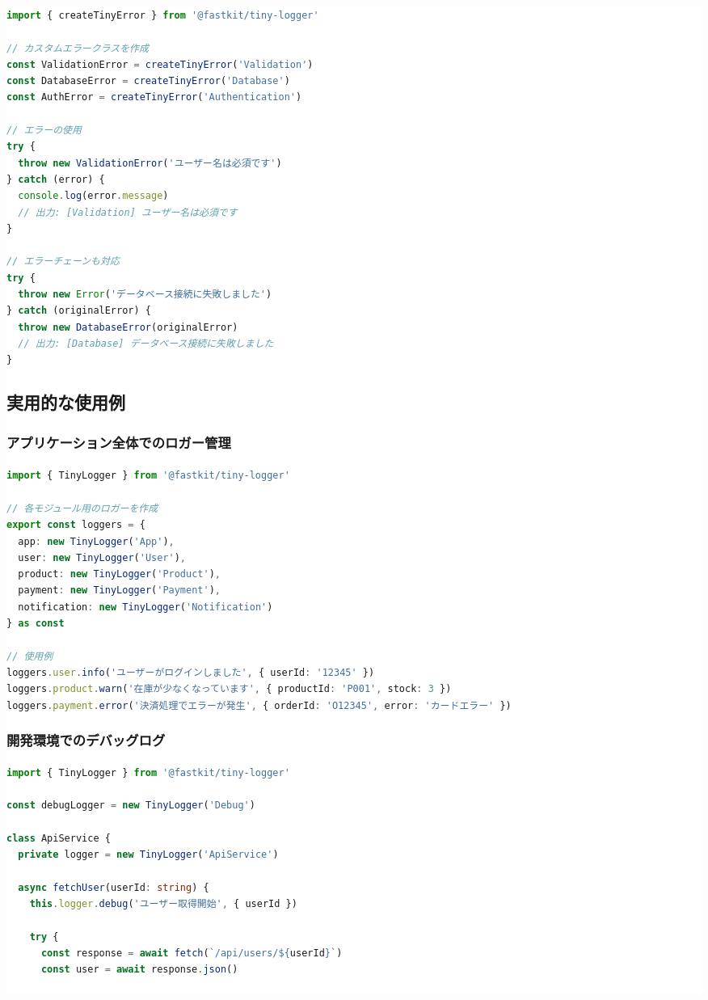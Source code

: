 ```typescript
import { createTinyError } from '@fastkit/tiny-logger'

// カスタムエラークラスを作成
const ValidationError = createTinyError('Validation')
const DatabaseError = createTinyError('Database')
const AuthError = createTinyError('Authentication')

// エラーの使用
try {
  throw new ValidationError('ユーザー名は必須です')
} catch (error) {
  console.log(error.message)
  // 出力: [Validation] ユーザー名は必須です
}

// エラーチェーンも対応
try {
  throw new Error('データベース接続に失敗しました')
} catch (originalError) {
  throw new DatabaseError(originalError)
  // 出力: [Database] データベース接続に失敗しました
}
```

## 実用的な使用例

### アプリケーション全体でのロガー管理

```typescript
import { TinyLogger } from '@fastkit/tiny-logger'

// 各モジュール用のロガーを作成
export const loggers = {
  app: new TinyLogger('App'),
  user: new TinyLogger('User'),
  product: new TinyLogger('Product'),
  payment: new TinyLogger('Payment'),
  notification: new TinyLogger('Notification')
} as const

// 使用例
loggers.user.info('ユーザーがログインしました', { userId: '12345' })
loggers.product.warn('在庫が少なくなっています', { productId: 'P001', stock: 3 })
loggers.payment.error('決済処理でエラーが発生', { orderId: 'O12345', error: 'カードエラー' })
```

### 開発環境でのデバッグログ

```typescript
import { TinyLogger } from '@fastkit/tiny-logger'

const debugLogger = new TinyLogger('Debug')

class ApiService {
  private logger = new TinyLogger('ApiService')

  async fetchUser(userId: string) {
    this.logger.debug('ユーザー取得開始', { userId })
    
    try {
      const response = await fetch(`/api/users/${userId}`)
      const user = await response.json()
      
```